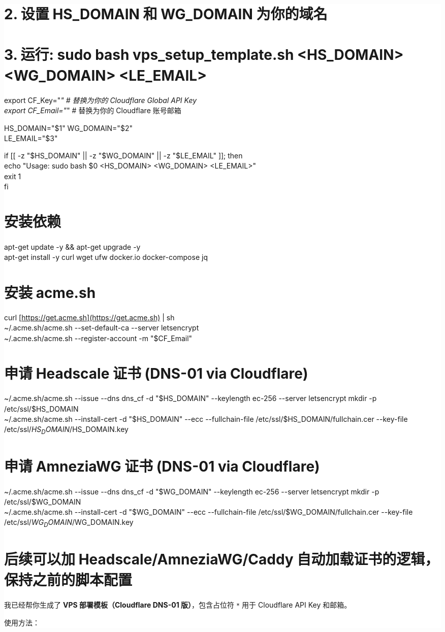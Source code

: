 # 2. 设置 HS_DOMAIN 和 WG_DOMAIN 为你的域名

# 3. 运行: sudo bash vps_setup_template.sh <HS_DOMAIN> <WG_DOMAIN> <LE_EMAIL>

export CF_Key="_" # 替换为你的 Cloudflare Global API Key  
export CF_Email="_" # 替换为你的 Cloudflare 账号邮箱

HS_DOMAIN="$1"  
WG_DOMAIN="$2"  
LE_EMAIL="$3"

if [[ -z "$HS_DOMAIN" || -z "$WG_DOMAIN" || -z "$LE_EMAIL" ]]; then  
echo "Usage: sudo bash $0 <HS_DOMAIN> <WG_DOMAIN> <LE_EMAIL>"  
exit 1  
fi

# 安装依赖

apt-get update -y && apt-get upgrade -y  
apt-get install -y curl wget ufw docker.io docker-compose jq

# 安装 acme.sh

curl [https://get.acme.sh](https://get.acme.sh) | sh  
~/.acme.sh/acme.sh --set-default-ca --server letsencrypt  
~/.acme.sh/acme.sh --register-account -m "$CF_Email"

# 申请 Headscale 证书 (DNS-01 via Cloudflare)

~/.acme.sh/acme.sh --issue --dns dns_cf -d "$HS_DOMAIN" --keylength ec-256 --server letsencrypt  
mkdir -p /etc/ssl/$HS_DOMAIN  
~/.acme.sh/acme.sh --install-cert -d "$HS_DOMAIN" --ecc --fullchain-file /etc/ssl/$HS_DOMAIN/fullchain.cer --key-file /etc/ssl/$HS_DOMAIN/$HS_DOMAIN.key

# 申请 AmneziaWG 证书 (DNS-01 via Cloudflare)

~/.acme.sh/acme.sh --issue --dns dns_cf -d "$WG_DOMAIN" --keylength ec-256 --server letsencrypt  
mkdir -p /etc/ssl/$WG_DOMAIN  
~/.acme.sh/acme.sh --install-cert -d "$WG_DOMAIN" --ecc --fullchain-file /etc/ssl/$WG_DOMAIN/fullchain.cer --key-file /etc/ssl/$WG_DOMAIN/$WG_DOMAIN.key

# 后续可以加 Headscale/AmneziaWG/Caddy 自动加载证书的逻辑，保持之前的脚本配置

我已经帮你生成了 **VPS 部署模板（Cloudflare DNS-01 版）**，包含占位符 `*` 用于 Cloudflare API Key 和邮箱。

使用方法：
